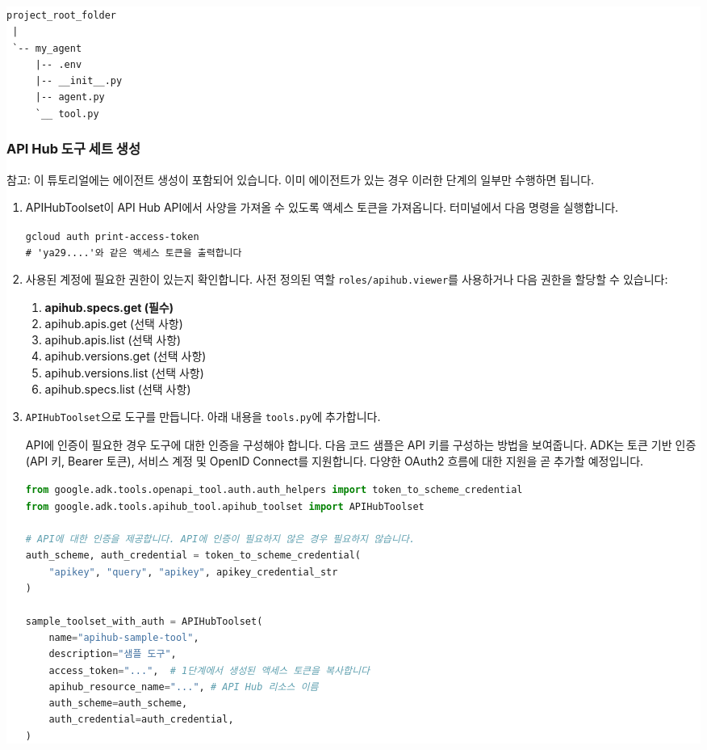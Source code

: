```console
project_root_folder
 |
 `-- my_agent
     |-- .env
     |-- __init__.py
     |-- agent.py
     `__ tool.py
```

### API Hub 도구 세트 생성

참고: 이 튜토리얼에는 에이전트 생성이 포함되어 있습니다. 이미 에이전트가 있는 경우 이러한 단계의 일부만 수행하면 됩니다.

1. APIHubToolset이 API Hub API에서 사양을 가져올 수 있도록 액세스 토큰을 가져옵니다.
   터미널에서 다음 명령을 실행합니다.

    ```shell
    gcloud auth print-access-token
    # 'ya29....'와 같은 액세스 토큰을 출력합니다
    ```

2. 사용된 계정에 필요한 권한이 있는지 확인합니다.
   사전 정의된 역할 `roles/apihub.viewer`를 사용하거나 다음 권한을 할당할 수 있습니다:

    1. **apihub.specs.get (필수)**
    2. apihub.apis.get (선택 사항)
    3. apihub.apis.list (선택 사항)
    4. apihub.versions.get (선택 사항)
    5. apihub.versions.list (선택 사항)
    6. apihub.specs.list (선택 사항)

3. `APIHubToolset`으로 도구를 만듭니다. 아래 내용을 `tools.py`에 추가합니다.

    API에 인증이 필요한 경우 도구에 대한 인증을 구성해야 합니다.
    다음 코드 샘플은 API 키를 구성하는 방법을 보여줍니다.
    ADK는 토큰 기반 인증(API 키, Bearer 토큰), 서비스 계정 및 OpenID Connect를 지원합니다.
    다양한 OAuth2 흐름에 대한 지원을 곧 추가할 예정입니다.

    ```py
    from google.adk.tools.openapi_tool.auth.auth_helpers import token_to_scheme_credential
    from google.adk.tools.apihub_tool.apihub_toolset import APIHubToolset

    # API에 대한 인증을 제공합니다. API에 인증이 필요하지 않은 경우 필요하지 않습니다.
    auth_scheme, auth_credential = token_to_scheme_credential(
        "apikey", "query", "apikey", apikey_credential_str
    )

    sample_toolset_with_auth = APIHubToolset(
        name="apihub-sample-tool",
        description="샘플 도구",
        access_token="...",  # 1단계에서 생성된 액세스 토큰을 복사합니다
        apihub_resource_name="...", # API Hub 리소스 이름
        auth_scheme=auth_scheme,
        auth_credential=auth_credential,
    )
    ```
